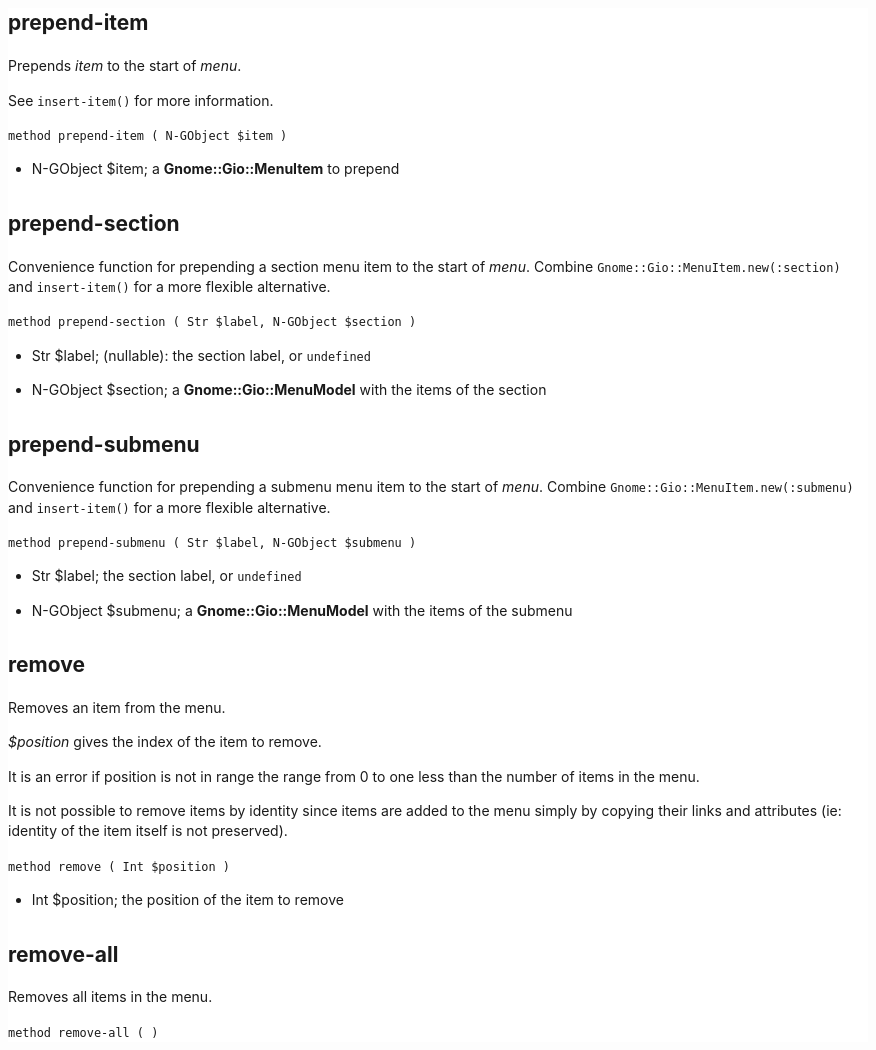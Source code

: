 prepend-item
------------

Prepends *item* to the start of *menu*.

See `insert-item()` for more information.

    method prepend-item ( N-GObject $item )

  * N-GObject $item; a **Gnome::Gio::MenuItem** to prepend

prepend-section
---------------

Convenience function for prepending a section menu item to the start of *menu*. Combine `Gnome::Gio::MenuItem.new(:section)` and `insert-item()` for a more flexible alternative.

    method prepend-section ( Str $label, N-GObject $section )

  * Str $label; (nullable): the section label, or `undefined`

  * N-GObject $section; a **Gnome::Gio::MenuModel** with the items of the section

prepend-submenu
---------------

Convenience function for prepending a submenu menu item to the start of *menu*. Combine `Gnome::Gio::MenuItem.new(:submenu)` and `insert-item()` for a more flexible alternative.

    method prepend-submenu ( Str $label, N-GObject $submenu )

  * Str $label; the section label, or `undefined`

  * N-GObject $submenu; a **Gnome::Gio::MenuModel** with the items of the submenu

remove
------

Removes an item from the menu.

*$position* gives the index of the item to remove.

It is an error if position is not in range the range from 0 to one less than the number of items in the menu.

It is not possible to remove items by identity since items are added to the menu simply by copying their links and attributes (ie: identity of the item itself is not preserved).

    method remove ( Int $position )

  * Int $position; the position of the item to remove

remove-all
----------

Removes all items in the menu.

    method remove-all ( )

